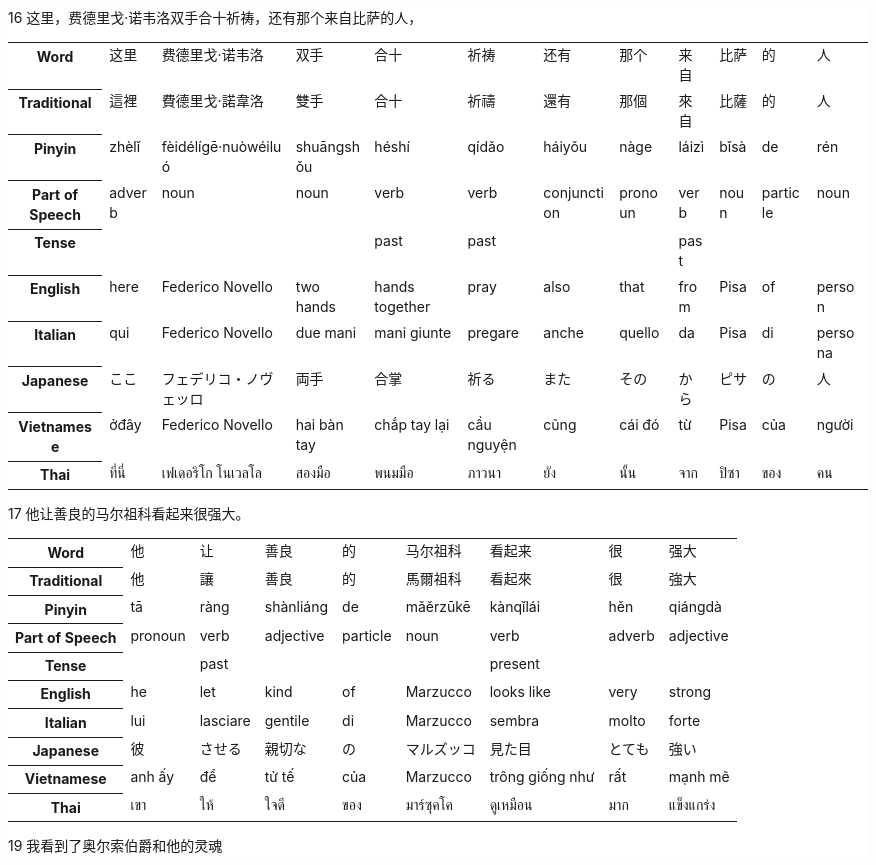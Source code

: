 16 这里，费德里戈·诺韦洛双手合十祈祷，还有那个来自比萨的人，

<table>
<tr><th>Word</th><td>这里</td><td>费德里戈·诺韦洛</td><td>双手</td><td>合十</td><td>祈祷</td><td>还有</td><td>那个</td><td>来自</td><td>比萨</td><td>的</td><td>人</td></tr>
<tr><th>Traditional</th><td>這裡</td><td>費德里戈·諾韋洛</td><td>雙手</td><td>合十</td><td>祈禱</td><td>還有</td><td>那個</td><td>來自</td><td>比薩</td><td>的</td><td>人</td></tr>
<tr><th>Pinyin</th><td>zhèlǐ</td><td>fèidélígē·nuòwéiluó</td><td>shuāngshǒu</td><td>héshí</td><td>qídǎo</td><td>háiyǒu</td><td>nàge</td><td>láizì</td><td>bǐsà</td><td>de</td><td>rén</td></tr>
<tr><th>Part of Speech</th><td>adverb</td><td>noun</td><td>noun</td><td>verb</td><td>verb</td><td>conjunction</td><td>pronoun</td><td>verb</td><td>noun</td><td>particle</td><td>noun</td></tr>
<tr><th>Tense</th><td></td><td></td><td></td><td>past</td><td>past</td><td></td><td></td><td>past</td><td></td><td></td><td></td></tr>
<tr><th>English</th><td>here</td><td>Federico Novello</td><td>two hands</td><td>hands together</td><td>pray</td><td>also</td><td>that</td><td>from</td><td>Pisa</td><td>of</td><td>person</td></tr>
<tr><th>Italian</th><td>qui</td><td>Federico Novello</td><td>due mani</td><td>mani giunte</td><td>pregare</td><td>anche</td><td>quello</td><td>da</td><td>Pisa</td><td>di</td><td>persona</td></tr>
<tr><th>Japanese</th><td>ここ</td><td>フェデリコ・ノヴェッロ</td><td>両手</td><td>合掌</td><td>祈る</td><td>また</td><td>その</td><td>から</td><td>ピサ</td><td>の</td><td>人</td></tr>
<tr><th>Vietnamese</th><td>ởđây</td><td>Federico Novello</td><td>hai bàn tay</td><td>chắp tay lại</td><td>cầu nguyện</td><td>cũng</td><td>cái đó</td><td>từ</td><td>Pisa</td><td>của</td><td>người</td></tr>
<tr><th>Thai</th><td>ที่นี่</td><td>เฟเดอริโก โนเวลโล</td><td>สองมือ</td><td>พนมมือ</td><td>ภาวนา</td><td>ยัง</td><td>นั้น</td><td>จาก</td><td>ปิซา</td><td>ของ</td><td>คน</td></tr>
</table>

17 他让善良的马尔祖科看起来很强大。

<table>
<tr><th>Word</th><td>他</td><td>让</td><td>善良</td><td>的</td><td>马尔祖科</td><td>看起来</td><td>很</td><td>强大</td></tr>
<tr><th>Traditional</th><td>他</td><td>讓</td><td>善良</td><td>的</td><td>馬爾祖科</td><td>看起來</td><td>很</td><td>強大</td></tr>
<tr><th>Pinyin</th><td>tā</td><td>ràng</td><td>shànliáng</td><td>de</td><td>mǎěrzūkē</td><td>kànqǐlái</td><td>hěn</td><td>qiángdà</td></tr>
<tr><th>Part of Speech</th><td>pronoun</td><td>verb</td><td>adjective</td><td>particle</td><td>noun</td><td>verb</td><td>adverb</td><td>adjective</td></tr>
<tr><th>Tense</th><td></td><td>past</td><td></td><td></td><td></td><td>present</td><td></td><td></td></tr>
<tr><th>English</th><td>he</td><td>let</td><td>kind</td><td>of</td><td>Marzucco</td><td>looks like</td><td>very</td><td>strong</td></tr>
<tr><th>Italian</th><td>lui</td><td>lasciare</td><td>gentile</td><td>di</td><td>Marzucco</td><td>sembra</td><td>molto</td><td>forte</td></tr>
<tr><th>Japanese</th><td>彼</td><td>させる</td><td>親切な</td><td>の</td><td>マルズッコ</td><td>見た目</td><td>とても</td><td>強い</td></tr>
<tr><th>Vietnamese</th><td>anh ấy</td><td>để</td><td>tử tế</td><td>của</td><td>Marzucco</td><td>trông giống như</td><td>rất</td><td>mạnh mẽ</td></tr>
<tr><th>Thai</th><td>เขา</td><td>ให้</td><td>ใจดี</td><td>ของ</td><td>มาร์ซุคโค</td><td>ดูเหมือน</td><td>มาก</td><td>แข็งแกร่ง</td></tr>
</table>

19 我看到了奥尔索伯爵和他的灵魂
